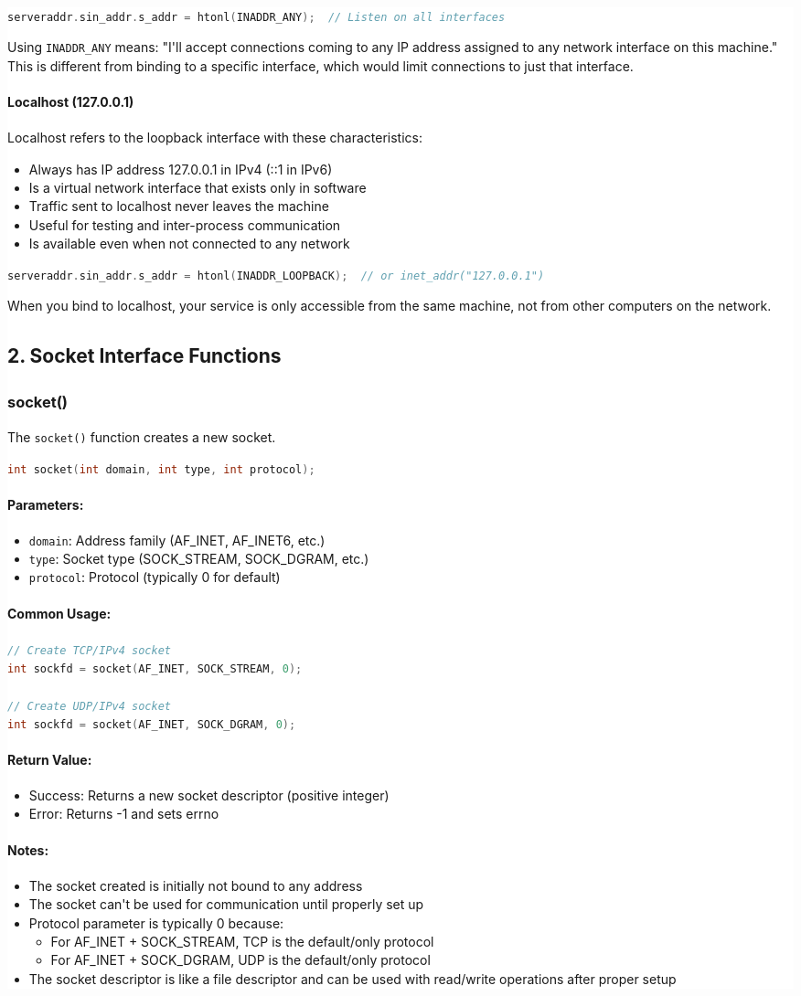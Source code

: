 ```c
serveraddr.sin_addr.s_addr = htonl(INADDR_ANY);  // Listen on all interfaces
```

Using `INADDR_ANY` means: "I'll accept connections coming to any IP address assigned to any network interface on this machine." This is different from binding to a specific interface, which would limit connections to just that interface.

#### Localhost (127.0.0.1)
Localhost refers to the loopback interface with these characteristics:
- Always has IP address 127.0.0.1 in IPv4 (::1 in IPv6)
- Is a virtual network interface that exists only in software
- Traffic sent to localhost never leaves the machine
- Useful for testing and inter-process communication
- Is available even when not connected to any network

```c
serveraddr.sin_addr.s_addr = htonl(INADDR_LOOPBACK);  // or inet_addr("127.0.0.1")
```

When you bind to localhost, your service is only accessible from the same machine, not from other computers on the network.

## 2. Socket Interface Functions

### socket()

The `socket()` function creates a new socket.

```c
int socket(int domain, int type, int protocol);
```

#### Parameters:
- `domain`: Address family (AF_INET, AF_INET6, etc.)
- `type`: Socket type (SOCK_STREAM, SOCK_DGRAM, etc.)
- `protocol`: Protocol (typically 0 for default)

#### Common Usage:
```c
// Create TCP/IPv4 socket
int sockfd = socket(AF_INET, SOCK_STREAM, 0);

// Create UDP/IPv4 socket
int sockfd = socket(AF_INET, SOCK_DGRAM, 0);
```

#### Return Value:
- Success: Returns a new socket descriptor (positive integer)
- Error: Returns -1 and sets errno

#### Notes:
- The socket created is initially not bound to any address
- The socket can't be used for communication until properly set up
- Protocol parameter is typically 0 because:
  - For AF_INET + SOCK_STREAM, TCP is the default/only protocol
  - For AF_INET + SOCK_DGRAM, UDP is the default/only protocol
- The socket descriptor is like a file descriptor and can be used with read/write operations after proper setup
